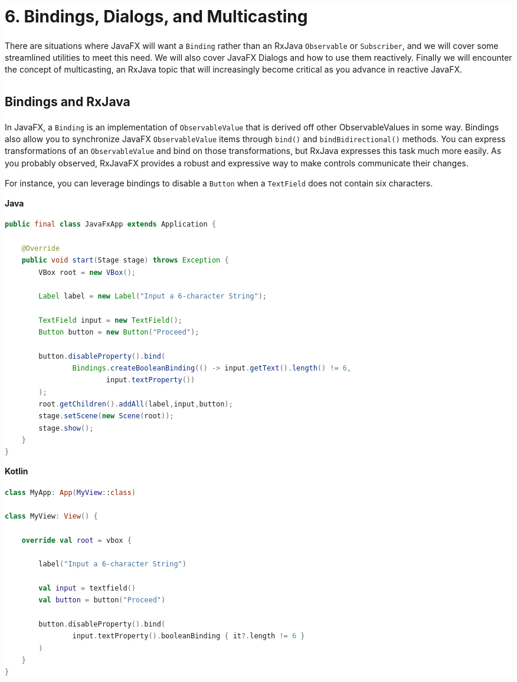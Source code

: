 # 6. Bindings, Dialogs, and Multicasting

There are situations where JavaFX will want a `Binding` rather than an RxJava `Observable` or `Subscriber`, and we will cover some streamlined utilities to meet this need. We will also cover JavaFX Dialogs and how to use them reactively. Finally we will encounter the concept of multicasting, an RxJava topic that will increasingly become critical as you advance in reactive JavaFX.


## Bindings and RxJava

In JavaFX, a `Binding` is an implementation of `ObservableValue` that is derived off other ObservableValues in some way. Bindings also allow you to synchronize JavaFX `ObservableValue` items through `bind()` and `bindBidirectional()` methods. You can express transformations of an `ObservableValue` and bind on those transformations, but RxJava expresses this task much more easily. As you probably observed, RxJavaFX provides a robust and expressive way to make controls communicate their changes.

For instance, you can leverage bindings to disable a `Button` when a `TextField` does not contain six characters.

**Java**

```java
public final class JavaFxApp extends Application {

    @Override
    public void start(Stage stage) throws Exception {
        VBox root = new VBox();

        Label label = new Label("Input a 6-character String");

        TextField input = new TextField();
        Button button = new Button("Proceed");

        button.disableProperty().bind(
                Bindings.createBooleanBinding(() -> input.getText().length() != 6,
                        input.textProperty())
        );
        root.getChildren().addAll(label,input,button);
        stage.setScene(new Scene(root));
        stage.show();
    }
}
```

**Kotlin**

```kotlin
class MyApp: App(MyView::class)

class MyView: View() {

    override val root = vbox {

        label("Input a 6-character String")

        val input = textfield()
        val button = button("Proceed")

        button.disableProperty().bind(
                input.textProperty().booleanBinding { it?.length != 6 }
        )
    }
}
```

